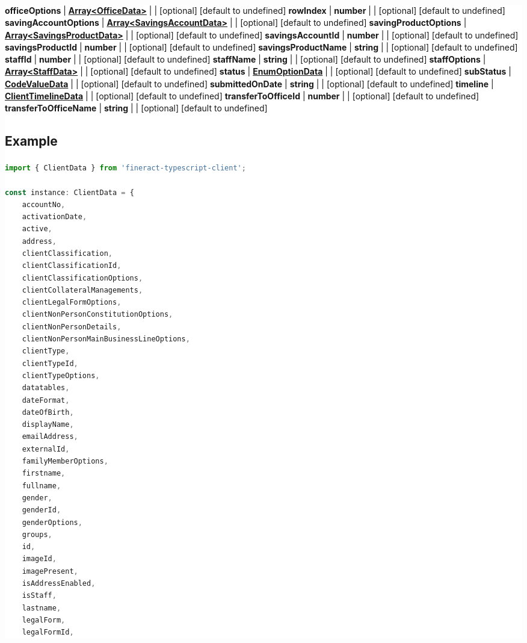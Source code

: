 **officeOptions** | [**Array&lt;OfficeData&gt;**](OfficeData.md) |  | [optional] [default to undefined]
**rowIndex** | **number** |  | [optional] [default to undefined]
**savingAccountOptions** | [**Array&lt;SavingsAccountData&gt;**](SavingsAccountData.md) |  | [optional] [default to undefined]
**savingProductOptions** | [**Array&lt;SavingsProductData&gt;**](SavingsProductData.md) |  | [optional] [default to undefined]
**savingsAccountId** | **number** |  | [optional] [default to undefined]
**savingsProductId** | **number** |  | [optional] [default to undefined]
**savingsProductName** | **string** |  | [optional] [default to undefined]
**staffId** | **number** |  | [optional] [default to undefined]
**staffName** | **string** |  | [optional] [default to undefined]
**staffOptions** | [**Array&lt;StaffData&gt;**](StaffData.md) |  | [optional] [default to undefined]
**status** | [**EnumOptionData**](EnumOptionData.md) |  | [optional] [default to undefined]
**subStatus** | [**CodeValueData**](CodeValueData.md) |  | [optional] [default to undefined]
**submittedOnDate** | **string** |  | [optional] [default to undefined]
**timeline** | [**ClientTimelineData**](ClientTimelineData.md) |  | [optional] [default to undefined]
**transferToOfficeId** | **number** |  | [optional] [default to undefined]
**transferToOfficeName** | **string** |  | [optional] [default to undefined]

## Example

```typescript
import { ClientData } from 'fineract-typescript-client';

const instance: ClientData = {
    accountNo,
    activationDate,
    active,
    address,
    clientClassification,
    clientClassificationId,
    clientClassificationOptions,
    clientCollateralManagements,
    clientLegalFormOptions,
    clientNonPersonConstitutionOptions,
    clientNonPersonDetails,
    clientNonPersonMainBusinessLineOptions,
    clientType,
    clientTypeId,
    clientTypeOptions,
    datatables,
    dateFormat,
    dateOfBirth,
    displayName,
    emailAddress,
    externalId,
    familyMemberOptions,
    firstname,
    fullname,
    gender,
    genderId,
    genderOptions,
    groups,
    id,
    imageId,
    imagePresent,
    isAddressEnabled,
    isStaff,
    lastname,
    legalForm,
    legalFormId,
```